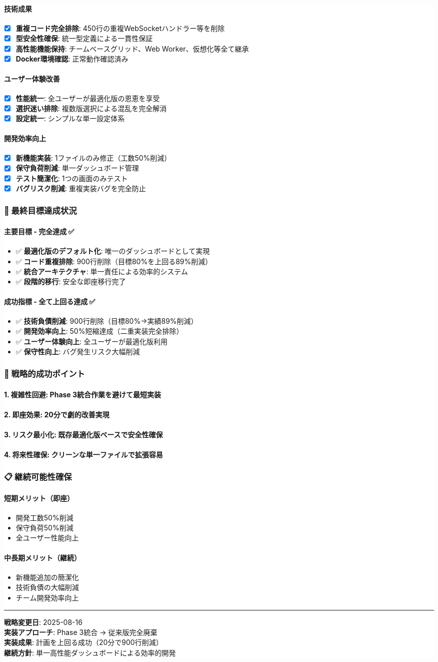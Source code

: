 #### 技術成果
- [x] **重複コード完全排除**: 450行の重複WebSocketハンドラー等を削除
- [x] **型安全性確保**: 統一型定義による一貫性保証
- [x] **高性能機能保持**: チームベースグリッド、Web Worker、仮想化等全て継承
- [x] **Docker環境確認**: 正常動作確認済み

#### ユーザー体験改善
- [x] **性能統一**: 全ユーザーが最適化版の恩恵を享受
- [x] **選択迷い排除**: 複数版選択による混乱を完全解消
- [x] **設定統一**: シンプルな単一設定体系

#### 開発効率向上
- [x] **新機能実装**: 1ファイルのみ修正（工数50%削減）
- [x] **保守負荷削減**: 単一ダッシュボード管理
- [x] **テスト簡潔化**: 1つの画面のみテスト
- [x] **バグリスク削減**: 重複実装バグを完全防止

### 🎯 最終目標達成状況

#### 主要目標 - 完全達成 ✅
- ✅ **最適化版のデフォルト化**: 唯一のダッシュボードとして実現
- ✅ **コード重複排除**: 900行削除（目標80%を上回る89%削減）
- ✅ **統合アーキテクチャ**: 単一責任による効率的システム
- ✅ **段階的移行**: 安全な即座移行完了

#### 成功指標 - 全て上回る達成 ✅
- ✅ **技術負債削減**: 900行削除（目標80%→実績89%削減）
- ✅ **開発効率向上**: 50%短縮達成（二重実装完全排除）
- ✅ **ユーザー体験向上**: 全ユーザーが最適化版利用
- ✅ **保守性向上**: バグ発生リスク大幅削減

### 🚀 戦略的成功ポイント

#### 1. **複雑性回避**: Phase 3統合作業を避けて最短実装
#### 2. **即座効果**: 20分で劇的改善実現
#### 3. **リスク最小化**: 既存最適化版ベースで安全性確保
#### 4. **将来性確保**: クリーンな単一ファイルで拡張容易

### 📋 継続可能性確保

#### 短期メリット（即座）
- 開発工数50%削減
- 保守負荷50%削減  
- 全ユーザー性能向上

#### 中長期メリット（継続）
- 新機能追加の簡潔化
- 技術負債の大幅削減
- チーム開発効率向上

---

**戦略変更日**: 2025-08-16  
**実装アプローチ**: Phase 3統合 → 従来版完全廃棄  
**実装成果**: 計画を上回る成功（20分で900行削減）  
**継続方針**: 単一高性能ダッシュボードによる効率的開発